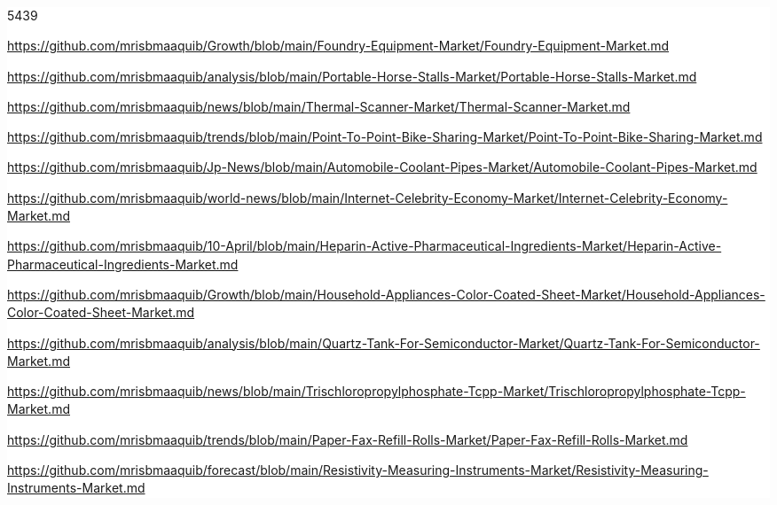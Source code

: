5439</p><p><a href="https://github.com/mrisbmaaquib/Growth/blob/main/Foundry-Equipment-Market/Foundry-Equipment-Market.md">https://github.com/mrisbmaaquib/Growth/blob/main/Foundry-Equipment-Market/Foundry-Equipment-Market.md</a></p><p><a href="https://github.com/mrisbmaaquib/analysis/blob/main/Portable-Horse-Stalls-Market/Portable-Horse-Stalls-Market.md">https://github.com/mrisbmaaquib/analysis/blob/main/Portable-Horse-Stalls-Market/Portable-Horse-Stalls-Market.md</a></p><p><a href="https://github.com/mrisbmaaquib/news/blob/main/Thermal-Scanner-Market/Thermal-Scanner-Market.md">https://github.com/mrisbmaaquib/news/blob/main/Thermal-Scanner-Market/Thermal-Scanner-Market.md</a></p><p><a href="https://github.com/mrisbmaaquib/trends/blob/main/Point-To-Point-Bike-Sharing-Market/Point-To-Point-Bike-Sharing-Market.md">https://github.com/mrisbmaaquib/trends/blob/main/Point-To-Point-Bike-Sharing-Market/Point-To-Point-Bike-Sharing-Market.md</a></p><p><a href="https://github.com/mrisbmaaquib/Jp-News/blob/main/Automobile-Coolant-Pipes-Market/Automobile-Coolant-Pipes-Market.md">https://github.com/mrisbmaaquib/Jp-News/blob/main/Automobile-Coolant-Pipes-Market/Automobile-Coolant-Pipes-Market.md</a></p><p><a href="https://github.com/mrisbmaaquib/world-news/blob/main/Internet-Celebrity-Economy-Market/Internet-Celebrity-Economy-Market.md">https://github.com/mrisbmaaquib/world-news/blob/main/Internet-Celebrity-Economy-Market/Internet-Celebrity-Economy-Market.md</a></p><p><a href="https://github.com/mrisbmaaquib/10-April/blob/main/Heparin-Active-Pharmaceutical-Ingredients-Market/Heparin-Active-Pharmaceutical-Ingredients-Market.md">https://github.com/mrisbmaaquib/10-April/blob/main/Heparin-Active-Pharmaceutical-Ingredients-Market/Heparin-Active-Pharmaceutical-Ingredients-Market.md</a></p><p><a href="https://github.com/mrisbmaaquib/Growth/blob/main/Household-Appliances-Color-Coated-Sheet-Market/Household-Appliances-Color-Coated-Sheet-Market.md">https://github.com/mrisbmaaquib/Growth/blob/main/Household-Appliances-Color-Coated-Sheet-Market/Household-Appliances-Color-Coated-Sheet-Market.md</a></p><p><a href="https://github.com/mrisbmaaquib/analysis/blob/main/Quartz-Tank-For-Semiconductor-Market/Quartz-Tank-For-Semiconductor-Market.md">https://github.com/mrisbmaaquib/analysis/blob/main/Quartz-Tank-For-Semiconductor-Market/Quartz-Tank-For-Semiconductor-Market.md</a></p><p><a href="https://github.com/mrisbmaaquib/news/blob/main/Trischloropropylphosphate-Tcpp-Market/Trischloropropylphosphate-Tcpp-Market.md">https://github.com/mrisbmaaquib/news/blob/main/Trischloropropylphosphate-Tcpp-Market/Trischloropropylphosphate-Tcpp-Market.md</a></p><p><a href="https://github.com/mrisbmaaquib/trends/blob/main/Paper-Fax-Refill-Rolls-Market/Paper-Fax-Refill-Rolls-Market.md">https://github.com/mrisbmaaquib/trends/blob/main/Paper-Fax-Refill-Rolls-Market/Paper-Fax-Refill-Rolls-Market.md</a></p><p><a href="https://github.com/mrisbmaaquib/forecast/blob/main/Resistivity-Measuring-Instruments-Market/Resistivity-Measuring-Instruments-Market.md">https://github.com/mrisbmaaquib/forecast/blob/main/Resistivity-Measuring-Instruments-Market/Resistivity-Measuring-Instruments-Market.md</a></p>
